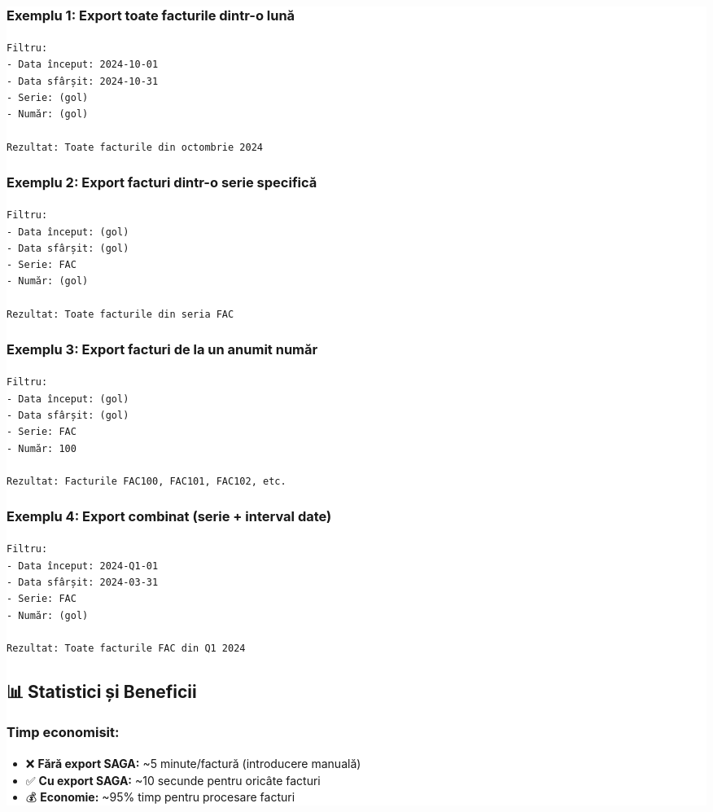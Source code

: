 ### Exemplu 1: Export toate facturile dintr-o lună
```
Filtru:
- Data început: 2024-10-01
- Data sfârșit: 2024-10-31
- Serie: (gol)
- Număr: (gol)

Rezultat: Toate facturile din octombrie 2024
```

### Exemplu 2: Export facturi dintr-o serie specifică
```
Filtru:
- Data început: (gol)
- Data sfârșit: (gol)
- Serie: FAC
- Număr: (gol)

Rezultat: Toate facturile din seria FAC
```

### Exemplu 3: Export facturi de la un anumit număr
```
Filtru:
- Data început: (gol)
- Data sfârșit: (gol)
- Serie: FAC
- Număr: 100

Rezultat: Facturile FAC100, FAC101, FAC102, etc.
```

### Exemplu 4: Export combinat (serie + interval date)
```
Filtru:
- Data început: 2024-Q1-01
- Data sfârșit: 2024-03-31
- Serie: FAC
- Număr: (gol)

Rezultat: Toate facturile FAC din Q1 2024
```

## 📊 Statistici și Beneficii

### Timp economisit:
- ❌ **Fără export SAGA:** ~5 minute/factură (introducere manuală)
- ✅ **Cu export SAGA:** ~10 secunde pentru oricâte facturi
- 💰 **Economie:** ~95% timp pentru procesare facturi

